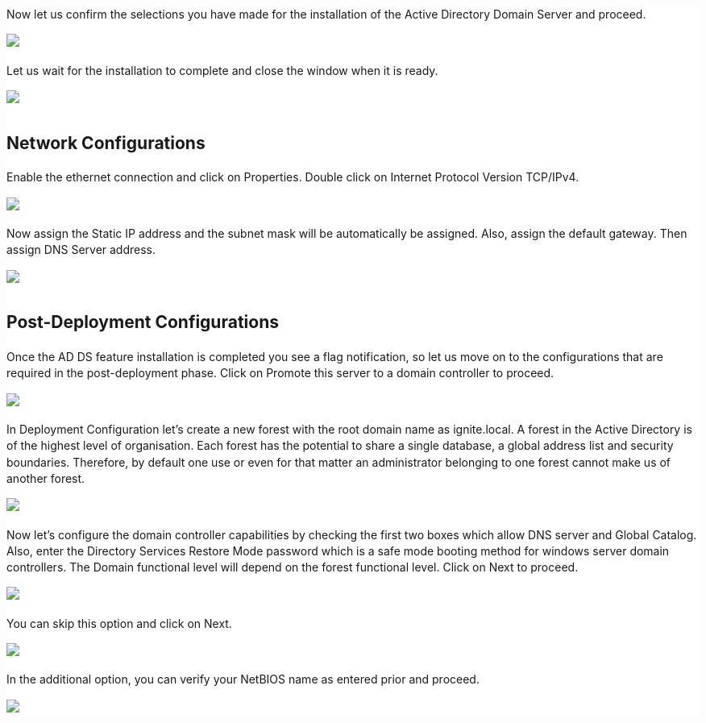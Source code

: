 Now let us confirm the selections you have made for the installation of the Active Directory Domain Server and proceed.

![](2025-05-31-active-directory-home-lab-setup-14.png)

Let us wait for the installation to complete and close the window when it is ready.

![](2025-05-31-active-directory-home-lab-setup-15.png)

## Network Configurations

Enable the ethernet connection and click on Properties. Double click on Internet Protocol Version TCP/IPv4.

![](2025-05-31-active-directory-home-lab-setup-16.png)

Now assign the Static IP address and the subnet mask will be automatically be assigned. Also, assign the default gateway. Then assign DNS Server address.

![](2025-05-31-active-directory-home-lab-setup-17.png)

## Post-Deployment Configurations

Once the AD DS feature installation is completed you see a flag notification, so let us move on to the configurations that are required in the post-deployment phase. Click on Promote this server to a domain controller to proceed.

![](2025-05-31-active-directory-home-lab-setup-18.png)

In Deployment Configuration let’s create a new forest with the root domain name as ignite.local. A forest in the Active Directory is of the highest level of organisation. Each forest has the potential to share a single database, a global address list and security boundaries. Therefore, by default one use or even for that matter an administrator belonging to one forest cannot make us of another forest.

![](2025-05-31-active-directory-home-lab-setup-19.png)

Now let’s configure the domain controller capabilities by checking the first two boxes which allow DNS server and Global Catalog. Also, enter the Directory Services Restore Mode password which is a safe mode booting method for windows server domain controllers. The Domain functional level will depend on the forest functional level. Click on Next to proceed.

![](2025-05-31-active-directory-home-lab-setup-20.png)

You can skip this option and click on Next.

![](2025-05-31-active-directory-home-lab-setup-21.png)

In the additional option, you can verify your NetBIOS name as entered prior and proceed.

![](2025-05-31-active-directory-home-lab-setup-22.png)
